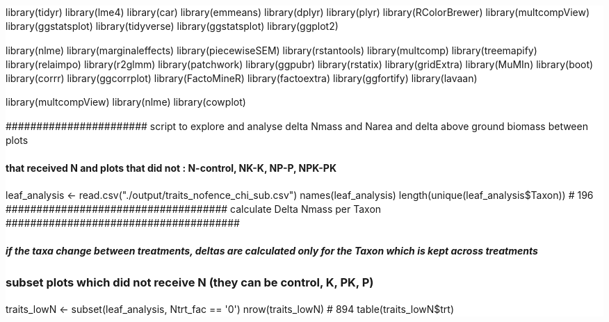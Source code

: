 library(tidyr)
library(lme4)
library(car)
library(emmeans)
library(dplyr)
library(plyr)
library(RColorBrewer)
library(multcompView)
library(ggstatsplot)
library(tidyverse)
library(ggstatsplot)
library(ggplot2)

library(nlme)
library(marginaleffects)
library(piecewiseSEM)
library(rstantools)
library(multcomp)
library(treemapify)
library(relaimpo)
library(r2glmm)
library(patchwork)
library(ggpubr)
library(rstatix)
library(gridExtra)
library(MuMIn)
library(boot)
library(corrr)
library(ggcorrplot)
library(FactoMineR)
library(factoextra)
library(ggfortify)
library(lavaan)

library(multcompView)
library(nlme)
library(cowplot)


####################### script to explore and analyse delta Nmass and Narea and delta above ground biomass between plots
#### that received N and plots that did not : N-control, NK-K, NP-P, NPK-PK ####################################

leaf_analysis <- read.csv("./output/traits_nofence_chi_sub.csv")
names(leaf_analysis)
length(unique(leaf_analysis$Taxon)) # 196
#################################### calculate Delta Nmass per Taxon  ######################################
##### if the taxa change between treatments, deltas are calculated only for the Taxon which is kept across treatments

### subset plots which did not receive N (they can be control, K, PK, P) ################## 
traits_lowN <- subset(leaf_analysis, Ntrt_fac == '0')
nrow(traits_lowN) # 894
table(traits_lowN$trt)
